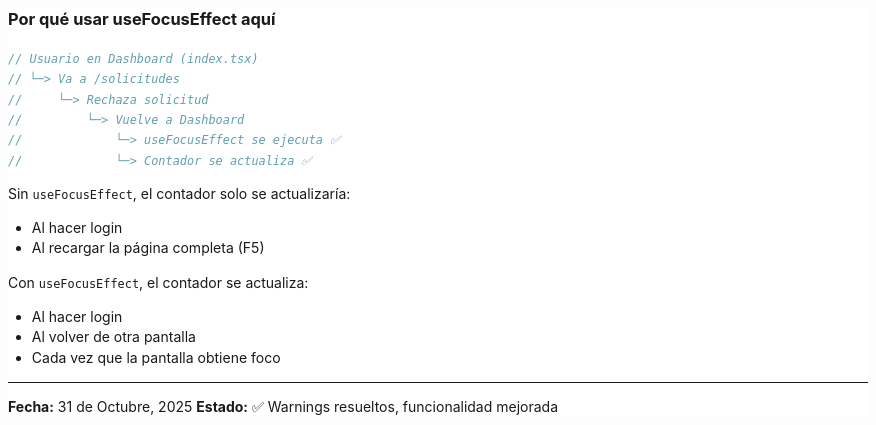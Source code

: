 ### Por qué usar useFocusEffect aquí

```typescript
// Usuario en Dashboard (index.tsx)
// └─> Va a /solicitudes
//     └─> Rechaza solicitud
//         └─> Vuelve a Dashboard
//             └─> useFocusEffect se ejecuta ✅
//             └─> Contador se actualiza ✅
```

Sin `useFocusEffect`, el contador solo se actualizaría:
- Al hacer login
- Al recargar la página completa (F5)

Con `useFocusEffect`, el contador se actualiza:
- Al hacer login
- Al volver de otra pantalla
- Cada vez que la pantalla obtiene foco

---

**Fecha:** 31 de Octubre, 2025
**Estado:** ✅ Warnings resueltos, funcionalidad mejorada
